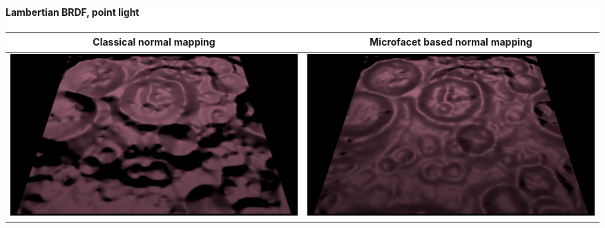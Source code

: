 #### Lambertian BRDF, point light
Classical normal mapping             |  Microfacet based normal mapping
:-------------------------:|:-------------------------:
![](https://github.com/lorentzo/GSOC-2020-Report/blob/master/Images/32original.png)  |  ![](https://github.com/lorentzo/GSOC-2020-Report/blob/master/Images/32.png)
